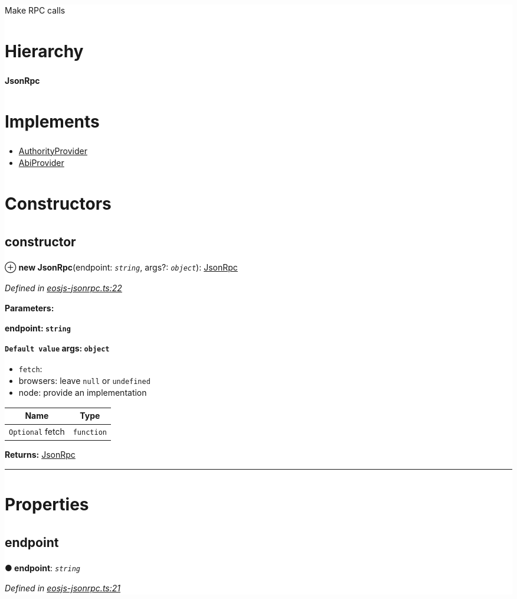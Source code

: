 

Make RPC calls

# Hierarchy

**JsonRpc**

# Implements

* [AuthorityProvider](../interfaces/api_interfaces.authorityprovider.md)
* [AbiProvider](../interfaces/api_interfaces.abiprovider.md)

# Constructors

<a id="constructor"></a>

##  constructor

⊕ **new JsonRpc**(endpoint: *`string`*, args?: *`object`*): [JsonRpc](json_rpc.jsonrpc.md)

*Defined in [eosjs-jsonrpc.ts:22](https://github.com/EOSIO/eosjs/blob/b4493a9/src/eosjs-jsonrpc.ts#L22)*

**Parameters:**

**endpoint: `string`**

**`Default value` args: `object`**

*   `fetch`:
*   browsers: leave `null` or `undefined`
*   node: provide an implementation

| Name | Type |
| ------ | ------ |
| `Optional` fetch | `function` |

**Returns:** [JsonRpc](json_rpc.jsonrpc.md)

___

# Properties

<a id="endpoint"></a>

##  endpoint

**● endpoint**: *`string`*

*Defined in [eosjs-jsonrpc.ts:21](https://github.com/EOSIO/eosjs/blob/b4493a9/src/eosjs-jsonrpc.ts#L21)*

